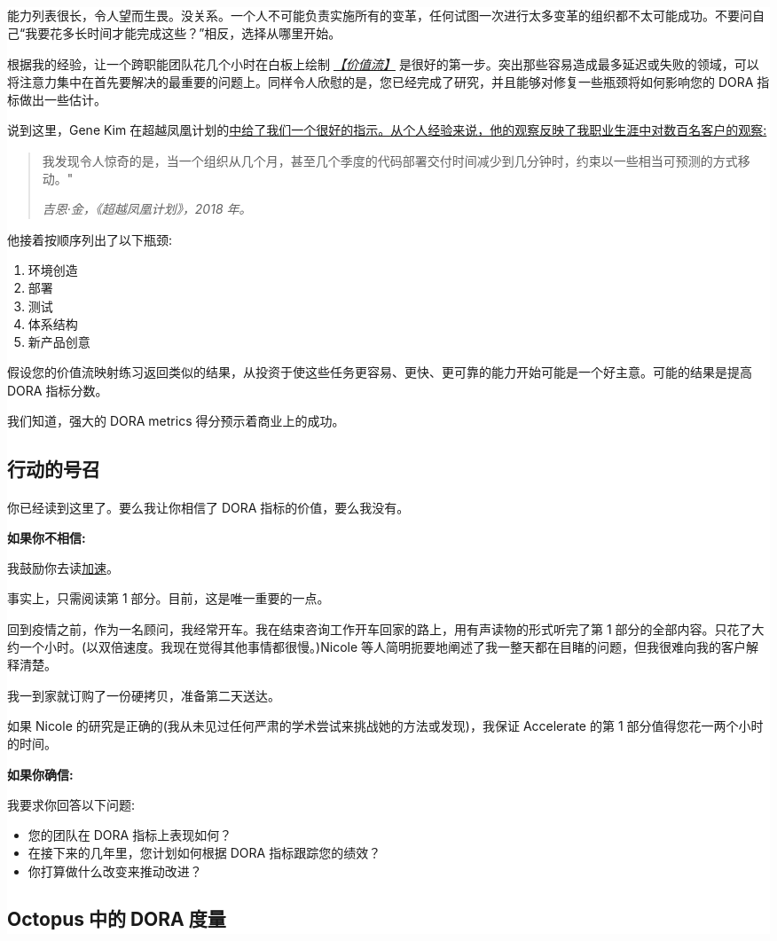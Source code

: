 能力列表很长，令人望而生畏。没关系。一个人不可能负责实施所有的变革，任何试图一次进行太多变革的组织都不太可能成功。不要问自己“我要花多长时间才能完成这些？”相反，选择从哪里开始。

根据我的经验，让一个跨职能团队花几个小时在白板上绘制 *[【价值流】](https://cloud.google.com/architecture/devops/devops-process-work-visibility-in-value-stream)* 是很好的第一步。突出那些容易造成最多延迟或失败的领域，可以将注意力集中在首先要解决的最重要的问题上。同样令人欣慰的是，您已经完成了研究，并且能够对修复一些瓶颈将如何影响您的 DORA 指标做出一些估计。

说到这里，Gene Kim 在超越凤凰计划的[中给了我们一个很好的指示。从个人经验来说，他的观察反映了我职业生涯中对数百名客户的观察:](https://www.goodreads.com/en/book/show/38714647-beyond-the-phoenix-project)

> 我发现令人惊奇的是，当一个组织从几个月，甚至几个季度的代码部署交付时间减少到几分钟时，约束以一些相当可预测的方式移动。"
> 
> *吉恩·金，《超越凤凰计划》，2018 年。*

他接着按顺序列出了以下瓶颈:

1.  环境创造
2.  部署
3.  测试
4.  体系结构
5.  新产品创意

假设您的价值流映射练习返回类似的结果，从投资于使这些任务更容易、更快、更可靠的能力开始可能是一个好主意。可能的结果是提高 DORA 指标分数。

我们知道，强大的 DORA metrics 得分预示着商业上的成功。

## 行动的号召

你已经读到这里了。要么我让你相信了 DORA 指标的价值，要么我没有。

**如果你不相信:**

我鼓励你去读[加速](https://www.goodreads.com/en/book/show/35747076-accelerate)。

事实上，只需阅读第 1 部分。目前，这是唯一重要的一点。

回到疫情之前，作为一名顾问，我经常开车。我在结束咨询工作开车回家的路上，用有声读物的形式听完了第 1 部分的全部内容。只花了大约一个小时。(以双倍速度。我现在觉得其他事情都很慢。)Nicole 等人简明扼要地阐述了我一整天都在目睹的问题，但我很难向我的客户解释清楚。

我一到家就订购了一份硬拷贝，准备第二天送达。

如果 Nicole 的研究是正确的(我从未见过任何严肃的学术尝试来挑战她的方法或发现)，我保证 Accelerate 的第 1 部分值得您花一两个小时的时间。

**如果你确信:**

我要求你回答以下问题:

*   您的团队在 DORA 指标上表现如何？
*   在接下来的几年里，您计划如何根据 DORA 指标跟踪您的绩效？
*   你打算做什么改变来推动改进？

## Octopus 中的 DORA 度量
